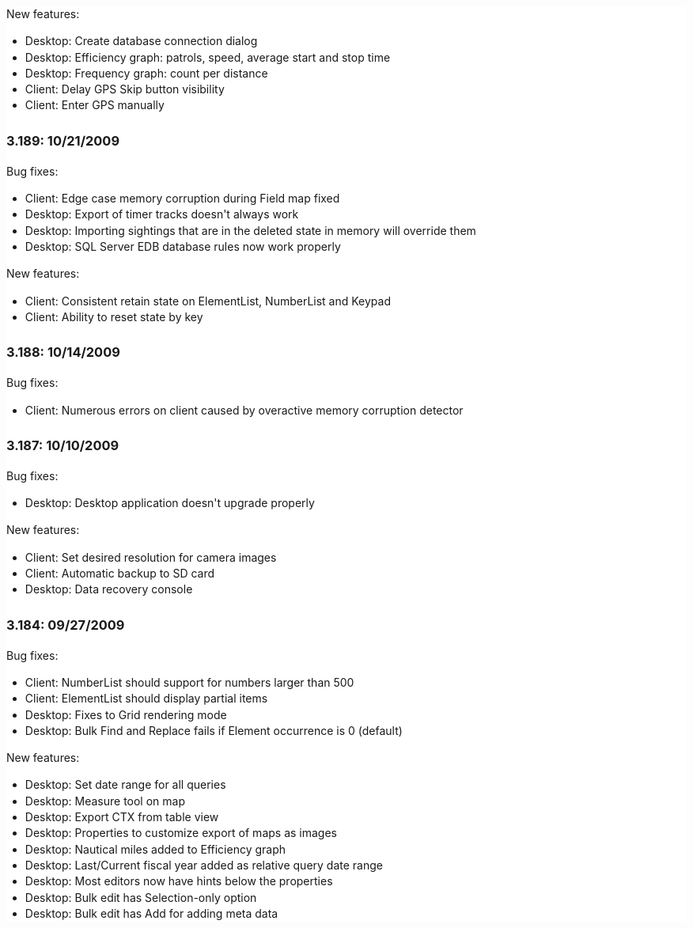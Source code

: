 New features:

  - Desktop: Create database connection dialog
  - Desktop: Efficiency graph: patrols, speed, average start and stop
    time
  - Desktop: Frequency graph: count per distance
  - Client: Delay GPS Skip button visibility
  - Client: Enter GPS manually

### 3.189: 10/21/2009

Bug fixes:

  - Client: Edge case memory corruption during Field map fixed
  - Desktop: Export of timer tracks doesn't always work
  - Desktop: Importing sightings that are in the deleted state in memory
    will override them
  - Desktop: SQL Server EDB database rules now work properly

New features:

  - Client: Consistent retain state on ElementList, NumberList and
    Keypad
  - Client: Ability to reset state by key

### 3.188: 10/14/2009

Bug fixes:

  - Client: Numerous errors on client caused by overactive memory
    corruption detector

### 3.187: 10/10/2009

Bug fixes:

  - Desktop: Desktop application doesn't upgrade properly

New features:

  - Client: Set desired resolution for camera images
  - Client: Automatic backup to SD card
  - Desktop: Data recovery console

### 3.184: 09/27/2009

Bug fixes:

  - Client: NumberList should support for numbers larger than 500
  - Client: ElementList should display partial items
  - Desktop: Fixes to Grid rendering mode
  - Desktop: Bulk Find and Replace fails if Element occurrence is 0
    (default)

New features:

  - Desktop: Set date range for all queries
  - Desktop: Measure tool on map
  - Desktop: Export CTX from table view
  - Desktop: Properties to customize export of maps as images
  - Desktop: Nautical miles added to Efficiency graph
  - Desktop: Last/Current fiscal year added as relative query date range
  - Desktop: Most editors now have hints below the properties
  - Desktop: Bulk edit has Selection-only option
  - Desktop: Bulk edit has Add for adding meta data
